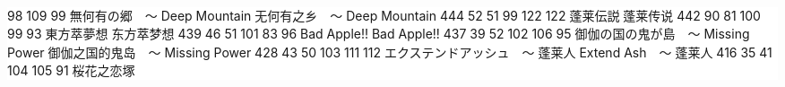 <td>98</td>
<td>109</td>
<td>99</td>
<td>無何有の郷　～ Deep Mountain</td>
<td>无何有之乡　～ Deep Mountain</td>
<td>444</td>
<td>52</td>
<td>51
</td></tr>
<tr>
<td>99</td>
<td>122</td>
<td>122</td>
<td>蓬莱伝説</td>
<td>蓬莱传说</td>
<td>442</td>
<td>90</td>
<td>81
</td></tr>
<tr>
<td>100</td>
<td>99</td>
<td>93</td>
<td>東方萃夢想</td>
<td>东方萃梦想</td>
<td>439</td>
<td>46</td>
<td>51
</td></tr>
<tr>
<td>101</td>
<td>83</td>
<td>96</td>
<td>Bad Apple!!</td>
<td>Bad Apple!!</td>
<td>437</td>
<td>39</td>
<td>52
</td></tr>
<tr>
<td>102</td>
<td>106</td>
<td>95</td>
<td>御伽の国の鬼が島　～ Missing Power</td>
<td>御伽之国的鬼岛　～ Missing Power</td>
<td>428</td>
<td>43</td>
<td>50
</td></tr>
<tr>
<td>103</td>
<td>111</td>
<td>112</td>
<td>エクステンドアッシュ　～ 蓬莱人</td>
<td>Extend Ash　～ 蓬莱人</td>
<td>416</td>
<td>35</td>
<td>41
</td></tr>
<tr>
<td>104</td>
<td>105</td>
<td>91</td>
<td>桜花之恋塚</td>